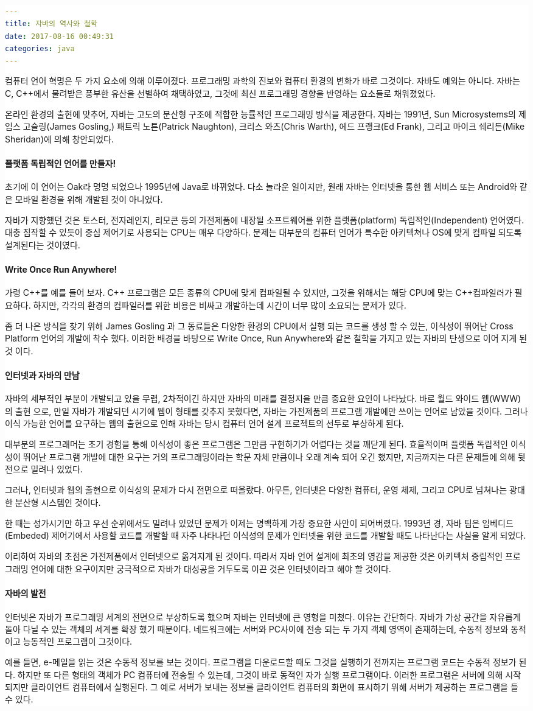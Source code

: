 ```yaml
---
title: 자바의 역사와 철학
date: 2017-08-16 00:49:31
categories: java
---
```


컴퓨터 언어 혁명은 두 가지 요소에 의해 이루어졌다. 프로그래밍 과학의 진보와 컴퓨터 환경의 변화가 바로 그것이다. 자바도 예외는 아니다. 자바는 C, C++에서 물려받은 풍부한 유산을 선별하여 채택하였고, 그것에 최신 프로그래밍 경향을 반영하는 요소들로 채워졌었다.



온라인 환경의 출현에 맞추어, 자바는 고도의 분산형 구조에 적합한 능률적인 프로그래밍 방식을 제공한다. 자바는 1991년, Sun Microsystems의 제임스 고슬링(James Gosling,) 패트릭 노튼(Patrick Naughton), 크리스 와츠(Chris Warth), 에드 프랭크(Ed Frank), 그리고 마이크 쉐리든(Mike Sheridan)에 의해 창안되었다. 

#### 플랫폼 독립적인 언어를 만들자!

초기에 이 언어는 Oak라 명명 되었으나 1995년에 Java로 바뀌었다. 다소 놀라운 일이지만, 원래 자바는 인터넷을 통한 웹 서비스 또는 Android와 같은 모바일 환경을 위해 개발된 것이 아니었다. 

자바가 지향했던 것은 토스터, 전자레인지, 리모콘 등의 가전제품에 내장될 소프트웨어를 위한 플랫폼(platform) 독립적인(Independent) 언어였다. 대충 짐작할 수 있듯이 중심 제어기로 사용되는 CPU는 매우 다양하다. 문제는 대부분의 컴퓨터 언어가 특수한 아키텍쳐나 OS에 맞게 컴파일 되도록 설계된다는 것이였다.

#### Write Once Run Anywhere!

가령 C++를 예를 들어 보자. C++ 프로그램은 모든 종류의 CPU에 맞게 컴파일될 수 있지만, 그것을 위해서는 해당 CPU에 맞는 C++컴파일러가 필요하다. 하지만, 각각의 환경의 컴파일러를 위한 비용은 비싸고 개발하는데 시간이 너무 많이 소요되는 문제가 있다.  

좀 더 나은 방식을 찾기 위해 James Gosling 과 그 동료들은 다양한 환경의 CPU에서 실행 되는 코드를 생성 할 수 있는, 이식성이 뛰어난 Cross Platform 언어의 개발에 착수 했다. 이러한 배경을 바탕으로 Write Once, Run Anywhere와 같은 철학을 가지고 있는 자바의 탄생으로 이어 지게 된 것 이다.

#### 인터넷과 자바의 만남

자바의 세부적인 부분이 개발되고 있을 무렵, 2차적이긴 하지만 자바의 미래를 결정지을 만큼 중요한 요인이 나타났다. 바로 월드 와이드 웹(WWW) 의 출현 으로, 만일 자바가 개발되던 시기에 웹이 형태를 갖추지 못했다면, 자바는 가전제품의 프로그램 개발에만 쓰이는 언어로 남았을 것이다. 그러나 이식 가능한 언어를 요구하는 웹의 출현으로 인해 자바는 당시 컴퓨터 언어 설계 프로젝트의 선두로 부상하게 된다.

대부분의 프로그래머는 초기 경험을 통해 이식성이 좋은 프로그램은 그만큼 구현하기가 어렵다는 것을 깨닫게 된다. 효율적이며 플랫폼 독립적인 이식성이 뛰어난 프로그램 개발에 대한 요구는 거의 프로그래밍이라는 학문 자체 만큼이나 오래 계속 되어 오긴 했지만, 지금까지는 다른 문제들에 의해 뒷전으로 밀려나 있었다. 

그러나, 인터넷과 웹의 출현으로 이식성의 문제가 다시 전면으로 떠올랐다. 아무튼, 인터넷은 다양한 컴퓨터, 운영 체제, 그리고 CPU로 넘쳐나는 광대한 분산형 시스템인 것이다. 

한 때는 성가시기만 하고 우선 순위에서도 밀려나 있었던 문제가 이제는 명백하게 가장 중요한 사안이 되어버렸다. 1993년 경, 자바 팀은 임베디드(Embeded) 제어기에서 사용할 코드를 개발할 때 자주 나타나던 이식성의 문제가 인터넷을 위한 코드를 개발할 때도 나타난다는 사실을 알게 되었다. 

이리하여 자바의 초점은 가전제품에서 인터넷으로 옮겨지게 된 것이다. 따라서 자바 언어 설계에 최초의 영감을 제공한 것은 아키텍처 중립적인 프로그래밍 언어에 대한 요구이지만 궁극적으로 자바가 대성공을 거두도록 이끈 것은 인터넷이라고 해야 할 것이다.

#### 자바의 발전

인터넷은 자바가 프로그래밍 세계의 전면으로 부상하도록 했으며 자바는 인터넷에 큰 영형을 미쳤다. 이유는 간단하다. 자바가 가상 공간을 자유롭게 돌아 다닐 수 있는 객체의 세계를 확장 했기 때문이다. 네트워크에는 서버와 PC사이에 전송 되는 두 가지 객체 영역이 존재하는데, 수동적 정보와 동적이고 능동적인 프로그램이 그것이다.

예를 들면, e-메일을 읽는 것은 수동적 정보를 보는 것이다. 프로그램을 다운로드할 때도 그것을 실행하기 전까지는 프로그램 코드는 수동적 정보가 된다. 하지만 또 다른 형태의 객체가 PC 컴퓨터에 전송될 수 있는데, 그것이 바로 동적인 자가 실행 프로그램이다. 이러한 프로그램은 서버에 의해 시작되지만 클라이언트 컴퓨터에서 실행된다. 그 예로 서버가 보내는 정보를 클라이언트 컴퓨터의 화면에 표시하기 위해 서버가 제공하는 프로그램을 들 수 있다.
